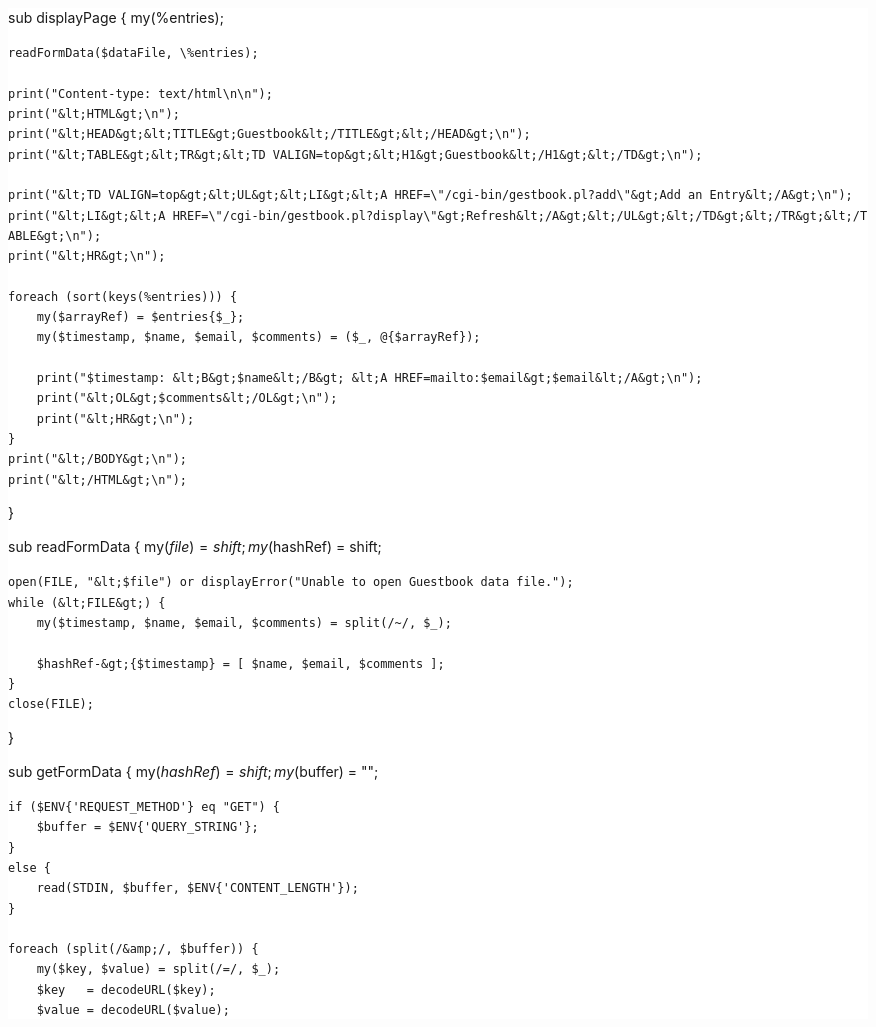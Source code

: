 sub displayPage {
    my(%entries);

    readFormData($dataFile, \%entries);

    print("Content-type: text/html\n\n");
    print("&lt;HTML&gt;\n");
    print("&lt;HEAD&gt;&lt;TITLE&gt;Guestbook&lt;/TITLE&gt;&lt;/HEAD&gt;\n");
    print("&lt;TABLE&gt;&lt;TR&gt;&lt;TD VALIGN=top&gt;&lt;H1&gt;Guestbook&lt;/H1&gt;&lt;/TD&gt;\n");

    print("&lt;TD VALIGN=top&gt;&lt;UL&gt;&lt;LI&gt;&lt;A HREF=\"/cgi-bin/gestbook.pl?add\"&gt;Add an Entry&lt;/A&gt;\n");
    print("&lt;LI&gt;&lt;A HREF=\"/cgi-bin/gestbook.pl?display\"&gt;Refresh&lt;/A&gt;&lt;/UL&gt;&lt;/TD&gt;&lt;/TR&gt;&lt;/TABLE&gt;\n");
    print("&lt;HR&gt;\n");

    foreach (sort(keys(%entries))) {
        my($arrayRef) = $entries{$_};
        my($timestamp, $name, $email, $comments) = ($_, @{$arrayRef});

        print("$timestamp: &lt;B&gt;$name&lt;/B&gt; &lt;A HREF=mailto:$email&gt;$email&lt;/A&gt;\n");
        print("&lt;OL&gt;$comments&lt;/OL&gt;\n");
        print("&lt;HR&gt;\n");
    }
    print("&lt;/BODY&gt;\n");
    print("&lt;/HTML&gt;\n");
}

sub readFormData {
    my($file)    = shift;
    my($hashRef) = shift;

    open(FILE, "&lt;$file") or displayError("Unable to open Guestbook data file.");
    while (&lt;FILE&gt;) {
        my($timestamp, $name, $email, $comments) = split(/~/, $_);

        $hashRef-&gt;{$timestamp} = [ $name, $email, $comments ];
    }
    close(FILE);
}

sub getFormData {
    my($hashRef) = shift;
    my($buffer) = "";

    if ($ENV{'REQUEST_METHOD'} eq "GET") {
        $buffer = $ENV{'QUERY_STRING'};
    }
    else {
        read(STDIN, $buffer, $ENV{'CONTENT_LENGTH'});
    }

    foreach (split(/&amp;/, $buffer)) {
        my($key, $value) = split(/=/, $_);
        $key   = decodeURL($key);
        $value = decodeURL($value);
